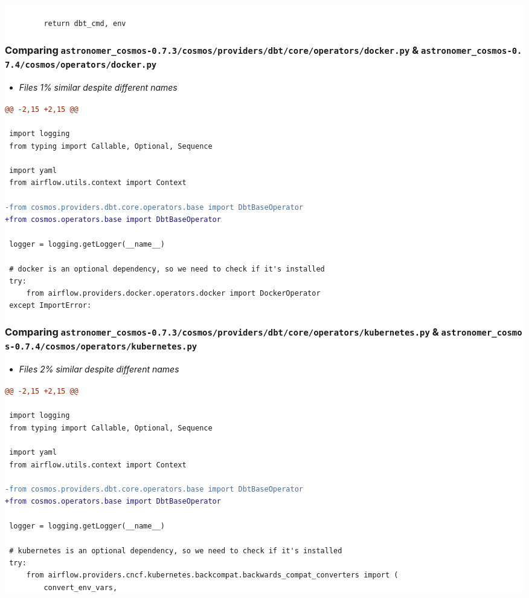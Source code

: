 ```diff
 
         return dbt_cmd, env
```

### Comparing `astronomer_cosmos-0.7.3/cosmos/providers/dbt/core/operators/docker.py` & `astronomer_cosmos-0.7.4/cosmos/operators/docker.py`

 * *Files 1% similar despite different names*

```diff
@@ -2,15 +2,15 @@
 
 import logging
 from typing import Callable, Optional, Sequence
 
 import yaml
 from airflow.utils.context import Context
 
-from cosmos.providers.dbt.core.operators.base import DbtBaseOperator
+from cosmos.operators.base import DbtBaseOperator
 
 logger = logging.getLogger(__name__)
 
 # docker is an optional dependency, so we need to check if it's installed
 try:
     from airflow.providers.docker.operators.docker import DockerOperator
 except ImportError:
```

### Comparing `astronomer_cosmos-0.7.3/cosmos/providers/dbt/core/operators/kubernetes.py` & `astronomer_cosmos-0.7.4/cosmos/operators/kubernetes.py`

 * *Files 2% similar despite different names*

```diff
@@ -2,15 +2,15 @@
 
 import logging
 from typing import Callable, Optional, Sequence
 
 import yaml
 from airflow.utils.context import Context
 
-from cosmos.providers.dbt.core.operators.base import DbtBaseOperator
+from cosmos.operators.base import DbtBaseOperator
 
 logger = logging.getLogger(__name__)
 
 # kubernetes is an optional dependency, so we need to check if it's installed
 try:
     from airflow.providers.cncf.kubernetes.backcompat.backwards_compat_converters import (
         convert_env_vars,
```
